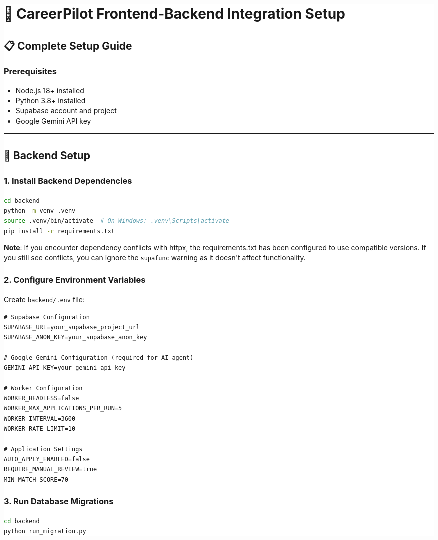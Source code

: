 # 🚀 CareerPilot Frontend-Backend Integration Setup

## 📋 **Complete Setup Guide**

### **Prerequisites**
- Node.js 18+ installed
- Python 3.8+ installed
- Supabase account and project
- Google Gemini API key

---

## 🔧 **Backend Setup**

### **1. Install Backend Dependencies**
```bash
cd backend
python -m venv .venv
source .venv/bin/activate  # On Windows: .venv\Scripts\activate
pip install -r requirements.txt
```

**Note**: If you encounter dependency conflicts with httpx, the requirements.txt has been configured to use compatible versions. If you still see conflicts, you can ignore the `supafunc` warning as it doesn't affect functionality.

### **2. Configure Environment Variables**
Create `backend/.env` file:
```env
# Supabase Configuration
SUPABASE_URL=your_supabase_project_url
SUPABASE_ANON_KEY=your_supabase_anon_key

# Google Gemini Configuration (required for AI agent)
GEMINI_API_KEY=your_gemini_api_key

# Worker Configuration
WORKER_HEADLESS=false
WORKER_MAX_APPLICATIONS_PER_RUN=5
WORKER_INTERVAL=3600
WORKER_RATE_LIMIT=10

# Application Settings
AUTO_APPLY_ENABLED=false
REQUIRE_MANUAL_REVIEW=true
MIN_MATCH_SCORE=70
```

### **3. Run Database Migrations**
```bash
cd backend
python run_migration.py
```
